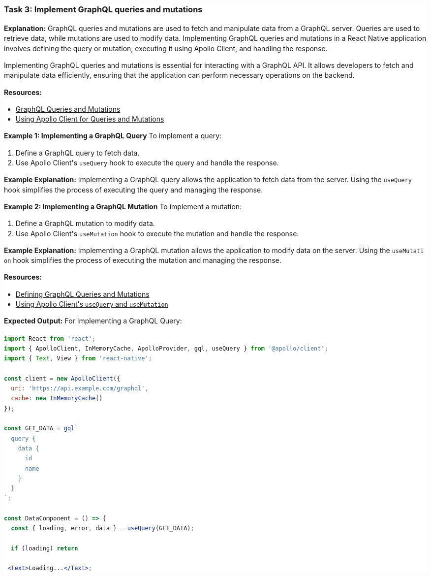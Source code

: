 
### Task 3: Implement GraphQL queries and mutations

**Explanation:**
GraphQL queries and mutations are used to fetch and manipulate data from a GraphQL server. Queries are used to retrieve data, while mutations are used to modify data. Implementing GraphQL queries and mutations in a React Native application involves defining the query or mutation, executing it using Apollo Client, and handling the response.

Implementing GraphQL queries and mutations is essential for interacting with a GraphQL API. It allows developers to fetch and manipulate data efficiently, ensuring that the application can perform necessary operations on the backend.

**Resources:**
- [GraphQL Queries and Mutations](https://graphql.org/learn/queries/)
- [Using Apollo Client for Queries and Mutations](https://www.apollographql.com/docs/react/data/queries/)

**Example 1: Implementing a GraphQL Query**
To implement a query:
1. Define a GraphQL query to fetch data.
2. Use Apollo Client's `useQuery` hook to execute the query and handle the response.

**Example Explanation:**
Implementing a GraphQL query allows the application to fetch data from the server. Using the `useQuery` hook simplifies the process of executing the query and managing the response.

**Example 2: Implementing a GraphQL Mutation**
To implement a mutation:
1. Define a GraphQL mutation to modify data.
2. Use Apollo Client's `useMutation` hook to execute the mutation and handle the response.

**Example Explanation:**
Implementing a GraphQL mutation allows the application to modify data on the server. Using the `useMutation` hook simplifies the process of executing the mutation and managing the response.

**Resources:**
- [Defining GraphQL Queries and Mutations](https://graphql.org/learn/queries/)
- [Using Apollo Client's `useQuery` and `useMutation`](https://www.apollographql.com/docs/react/data/queries/)

**Expected Output:**
For Implementing a GraphQL Query:
```jsx
import React from 'react';
import { ApolloClient, InMemoryCache, ApolloProvider, gql, useQuery } from '@apollo/client';
import { Text, View } from 'react-native';

const client = new ApolloClient({
  uri: 'https://api.example.com/graphql',
  cache: new InMemoryCache()
});

const GET_DATA = gql`
  query {
    data {
      id
      name
    }
  }
`;

const DataComponent = () => {
  const { loading, error, data } = useQuery(GET_DATA);

  if (loading) return

 <Text>Loading...</Text>;
```
